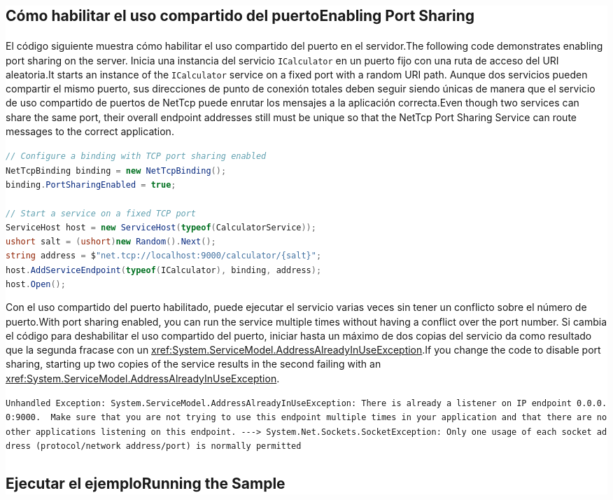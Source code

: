 ## <a name="enabling-port-sharing"></a><span data-ttu-id="d9aac-123">Cómo habilitar el uso compartido del puerto</span><span class="sxs-lookup"><span data-stu-id="d9aac-123">Enabling Port Sharing</span></span>  

 <span data-ttu-id="d9aac-124">El código siguiente muestra cómo habilitar el uso compartido del puerto en el servidor.</span><span class="sxs-lookup"><span data-stu-id="d9aac-124">The following code demonstrates enabling port sharing on the server.</span></span> <span data-ttu-id="d9aac-125">Inicia una instancia del servicio `ICalculator` en un puerto fijo con una ruta de acceso del URI aleatoria.</span><span class="sxs-lookup"><span data-stu-id="d9aac-125">It starts an instance of the `ICalculator` service on a fixed port with a random URI path.</span></span> <span data-ttu-id="d9aac-126">Aunque dos servicios pueden compartir el mismo puerto, sus direcciones de punto de conexión totales deben seguir siendo únicas de manera que el servicio de uso compartido de puertos de NetTcp puede enrutar los mensajes a la aplicación correcta.</span><span class="sxs-lookup"><span data-stu-id="d9aac-126">Even though two services can share the same port, their overall endpoint addresses still must be unique so that the NetTcp Port Sharing Service can route messages to the correct application.</span></span>  

```csharp
// Configure a binding with TCP port sharing enabled  
NetTcpBinding binding = new NetTcpBinding();  
binding.PortSharingEnabled = true;  
  
// Start a service on a fixed TCP port  
ServiceHost host = new ServiceHost(typeof(CalculatorService));  
ushort salt = (ushort)new Random().Next();  
string address = $"net.tcp://localhost:9000/calculator/{salt}";
host.AddServiceEndpoint(typeof(ICalculator), binding, address);  
host.Open();  
```

 <span data-ttu-id="d9aac-127">Con el uso compartido del puerto habilitado, puede ejecutar el servicio varias veces sin tener un conflicto sobre el número de puerto.</span><span class="sxs-lookup"><span data-stu-id="d9aac-127">With port sharing enabled, you can run the service multiple times without having a conflict over the port number.</span></span> <span data-ttu-id="d9aac-128">Si cambia el código para deshabilitar el uso compartido del puerto, iniciar hasta un máximo de dos copias del servicio da como resultado que la segunda fracase con un <xref:System.ServiceModel.AddressAlreadyInUseException>.</span><span class="sxs-lookup"><span data-stu-id="d9aac-128">If you change the code to disable port sharing, starting up two copies of the service results in the second failing with an <xref:System.ServiceModel.AddressAlreadyInUseException>.</span></span>  
  
```console  
Unhandled Exception: System.ServiceModel.AddressAlreadyInUseException: There is already a listener on IP endpoint 0.0.0.0:9000.  Make sure that you are not trying to use this endpoint multiple times in your application and that there are no other applications listening on this endpoint. ---> System.Net.Sockets.SocketException: Only one usage of each socket address (protocol/network address/port) is normally permitted  
```  
  
## <a name="running-the-sample"></a><span data-ttu-id="d9aac-129">Ejecutar el ejemplo</span><span class="sxs-lookup"><span data-stu-id="d9aac-129">Running the Sample</span></span>  
